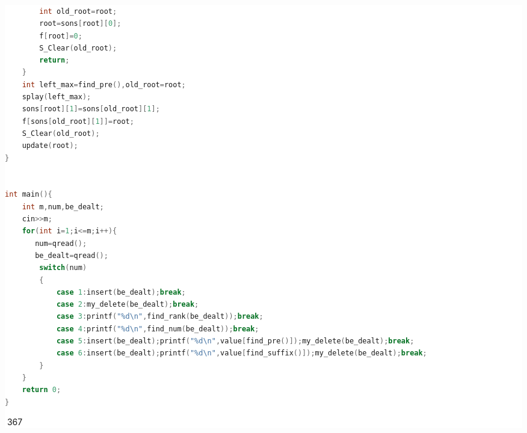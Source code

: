 ```cpp
        int old_root=root; 
        root=sons[root][0]; 
        f[root]=0; 
        S_Clear(old_root); 
        return;  
    } 
    int left_max=find_pre(),old_root=root;  
    splay(left_max);  
    sons[root][1]=sons[old_root][1];  
    f[sons[old_root][1]]=root;  
    S_Clear(old_root);  
    update(root);  
}

   
int main(){
    int m,num,be_dealt;
    cin>>m;
    for(int i=1;i<=m;i++){
       num=qread();
       be_dealt=qread();
        switch(num)
        {
            case 1:insert(be_dealt);break;
            case 2:my_delete(be_dealt);break;
            case 3:printf("%d\n",find_rank(be_dealt));break;
            case 4:printf("%d\n",find_num(be_dealt));break;
            case 5:insert(be_dealt);printf("%d\n",value[find_pre()]);my_delete(be_dealt);break;
            case 6:insert(be_dealt);printf("%d\n",value[find_suffix()]);my_delete(be_dealt);break;
        }
    }
    return 0;
}
```

 367
